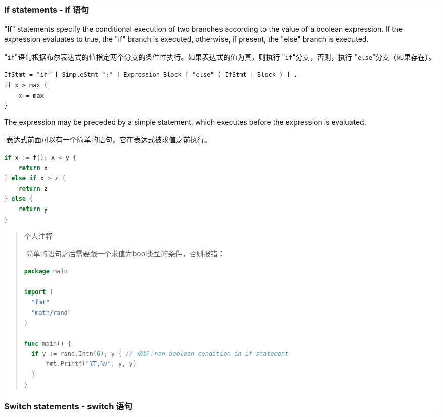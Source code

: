 ### If statements - if 语句

"If" statements specify the conditional execution of two branches according to the value of a boolean expression. If the expression evaluates to true, the "if" branch is executed, otherwise, if present, the "else" branch is executed.

​	"`if`"语句根据布尔表达式的值指定两个分支的条件性执行。如果表达式的值为真，则执行 "`if`"分支，否则，执行 "`else`"分支（如果存在）。

```
IfStmt = "if" [ SimpleStmt ";" ] Expression Block [ "else" ( IfStmt | Block ) ] .
if x > max {
	x = max
}
```

The expression may be preceded by a simple statement, which executes before the expression is evaluated.

​	表达式前面可以有一个简单的语句，它在表达式被求值之前执行。

```go 
if x := f(); x < y {
	return x
} else if x > z {
	return z
} else {
	return y
}
```

> 个人注释
>
> ​	简单的语句之后需要跟一个求值为bool类型的条件，否则报错：
>
> ```go
> package main
> 
> import (
> 	"fmt"
> 	"math/rand"
> )
> 
> func main() {
> 	if y := rand.Intn(6); y { // 报错：non-boolean condition in if statement
> 		fmt.Printf("%T,%v", y, y)
> 	}
> }
> 
> ```
>
> 

### Switch statements  - switch 语句
